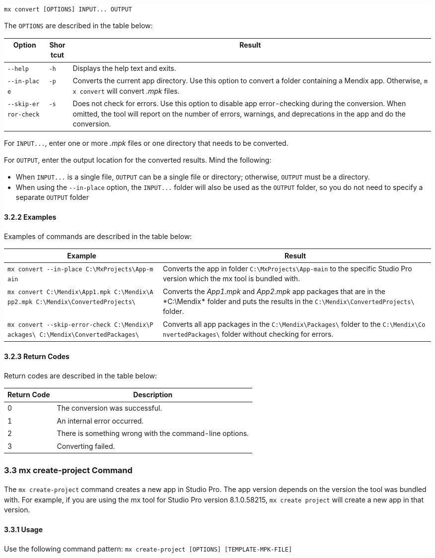 `mx convert [OPTIONS] INPUT... OUTPUT`

The `OPTIONS` are described in the table below:

| Option | Shortcut | Result |
| --- | --- | --- |
| `--help` | `-h` | Displays the help text and exits. |
| `--in-place` | `-p` | Converts the current app directory. Use this option to convert a folder containing a Mendix app. Otherwise, `mx convert` will convert *.mpk* files. | 
| `--skip-error-check` | `-s` | Does not check for errors. Use this option to disable app error-checking during the conversion. When omitted, the tool will report on the number of errors, warnings, and deprecations in the app and do the conversion. |

For `INPUT...`, enter one or more *.mpk* files or one directory that needs to be converted.

For `OUTPUT`, enter the output location for the converted results. Mind the following:

* When `INPUT...` is a single file, `OUTPUT` can be a single file or directory; otherwise, `OUTPUT` must be a directory.
* When using the `--in-place` option, the `INPUT...` folder will also be used as the `OUTPUT` folder, so you do not need to specify a separate `OUTPUT` folder

#### 3.2.2 Examples

Examples of commands are described in the table below:

| Example | Result |
| --- | --- |
| `mx convert --in-place C:\MxProjects\App-main` | Converts the app in folder `C:\MxProjects\App-main` to the specific Studio Pro version which the mx tool is bundled with. |
| `mx convert C:\Mendix\App1.mpk C:\Mendix\App2.mpk C:\Mendix\ConvertedProjects\` | Converts the *App1.mpk* and *App2.mpk* app packages that are in the *C:\Mendix\* folder and puts the results in the `C:\Mendix\ConvertedProjects\` folder. |
| `mx convert --skip-error-check C:\Mendix\Packages\ C:\Mendix\ConvertedPackages\` | Converts all app packages in the `C:\Mendix\Packages\` folder to the `C:\Mendix\ConvertedPackages\` folder without checking for errors. |

#### 3.2.3 Return Codes

Return codes are described in the table below:

| Return Code | Description |
| --- | --- |
| 0 | The conversion was successful. |
| 1 | An internal error occurred. |
| 2 | There is something wrong with the command-line options. |
| 3 | Converting failed. |

### 3.3 mx create-project Command

The `mx create-project` command creates a new app in Studio Pro. The app version depends on the version the tool was bundled with. For example, if you are using the mx tool for Studio Pro version 8.1.0.58215,  `mx create project` will create a new app in that version. 

#### 3.3.1 Usage

Use the following command pattern: `mx create-project [OPTIONS] [TEMPLATE-MPK-FILE]`
